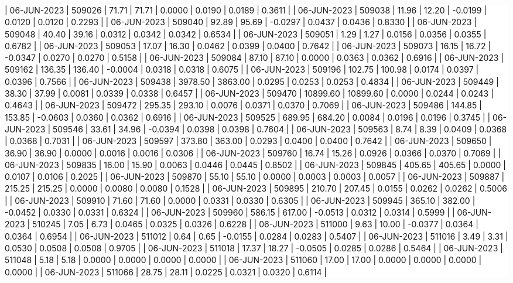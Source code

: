 | 06-JUN-2023 | 509026 | 71.71 | 71.71 | 0.0000 | 0.0190 | 0.0189 | 0.3611 |
| 06-JUN-2023 | 509038 | 11.96 | 12.20 | -0.0199 | 0.0120 | 0.0120 | 0.2293 |
| 06-JUN-2023 | 509040 | 92.89 | 95.69 | -0.0297 | 0.0437 | 0.0436 | 0.8330 |
| 06-JUN-2023 | 509048 | 40.40 | 39.16 | 0.0312 | 0.0342 | 0.0342 | 0.6534 |
| 06-JUN-2023 | 509051 | 1.29 | 1.27 | 0.0156 | 0.0356 | 0.0355 | 0.6782 |
| 06-JUN-2023 | 509053 | 17.07 | 16.30 | 0.0462 | 0.0399 | 0.0400 | 0.7642 |
| 06-JUN-2023 | 509073 | 16.15 | 16.72 | -0.0347 | 0.0270 | 0.0270 | 0.5158 |
| 06-JUN-2023 | 509084 | 87.10 | 87.10 | 0.0000 | 0.0363 | 0.0362 | 0.6916 |
| 06-JUN-2023 | 509162 | 136.35 | 136.40 | -0.0004 | 0.0318 | 0.0318 | 0.6075 |
| 06-JUN-2023 | 509196 | 102.75 | 100.98 | 0.0174 | 0.0397 | 0.0396 | 0.7566 |
| 06-JUN-2023 | 509438 | 3978.50 | 3863.00 | 0.0295 | 0.0253 | 0.0253 | 0.4834 |
| 06-JUN-2023 | 509449 | 38.30 | 37.99 | 0.0081 | 0.0339 | 0.0338 | 0.6457 |
| 06-JUN-2023 | 509470 | 10899.60 | 10899.60 | 0.0000 | 0.0244 | 0.0243 | 0.4643 |
| 06-JUN-2023 | 509472 | 295.35 | 293.10 | 0.0076 | 0.0371 | 0.0370 | 0.7069 |
| 06-JUN-2023 | 509486 | 144.85 | 153.85 | -0.0603 | 0.0360 | 0.0362 | 0.6916 |
| 06-JUN-2023 | 509525 | 689.95 | 684.20 | 0.0084 | 0.0196 | 0.0196 | 0.3745 |
| 06-JUN-2023 | 509546 | 33.61 | 34.96 | -0.0394 | 0.0398 | 0.0398 | 0.7604 |
| 06-JUN-2023 | 509563 | 8.74 | 8.39 | 0.0409 | 0.0368 | 0.0368 | 0.7031 |
| 06-JUN-2023 | 509597 | 373.80 | 363.00 | 0.0293 | 0.0400 | 0.0400 | 0.7642 |
| 06-JUN-2023 | 509650 | 36.90 | 36.90 | 0.0000 | 0.0016 | 0.0016 | 0.0306 |
| 06-JUN-2023 | 509760 | 16.74 | 15.26 | 0.0926 | 0.0366 | 0.0370 | 0.7069 |
| 06-JUN-2023 | 509835 | 16.00 | 15.90 | 0.0063 | 0.0446 | 0.0445 | 0.8502 |
| 06-JUN-2023 | 509845 | 405.65 | 405.65 | 0.0000 | 0.0107 | 0.0106 | 0.2025 |
| 06-JUN-2023 | 509870 | 55.10 | 55.10 | 0.0000 | 0.0003 | 0.0003 | 0.0057 |
| 06-JUN-2023 | 509887 | 215.25 | 215.25 | 0.0000 | 0.0080 | 0.0080 | 0.1528 |
| 06-JUN-2023 | 509895 | 210.70 | 207.45 | 0.0155 | 0.0262 | 0.0262 | 0.5006 |
| 06-JUN-2023 | 509910 | 71.60 | 71.60 | 0.0000 | 0.0331 | 0.0330 | 0.6305 |
| 06-JUN-2023 | 509945 | 365.10 | 382.00 | -0.0452 | 0.0330 | 0.0331 | 0.6324 |
| 06-JUN-2023 | 509960 | 586.15 | 617.00 | -0.0513 | 0.0312 | 0.0314 | 0.5999 |
| 06-JUN-2023 | 510245 | 7.05 | 6.73 | 0.0465 | 0.0325 | 0.0326 | 0.6228 |
| 06-JUN-2023 | 511000 | 9.63 | 10.00 | -0.0377 | 0.0364 | 0.0364 | 0.6954 |
| 06-JUN-2023 | 511012 | 0.64 | 0.65 | -0.0155 | 0.0284 | 0.0283 | 0.5407 |
| 06-JUN-2023 | 511016 | 3.49 | 3.31 | 0.0530 | 0.0508 | 0.0508 | 0.9705 |
| 06-JUN-2023 | 511018 | 17.37 | 18.27 | -0.0505 | 0.0285 | 0.0286 | 0.5464 |
| 06-JUN-2023 | 511048 | 5.18 | 5.18 | 0.0000 | 0.0000 | 0.0000 | 0.0000 |
| 06-JUN-2023 | 511060 | 17.00 | 17.00 | 0.0000 | 0.0000 | 0.0000 | 0.0000 |
| 06-JUN-2023 | 511066 | 28.75 | 28.11 | 0.0225 | 0.0321 | 0.0320 | 0.6114 |